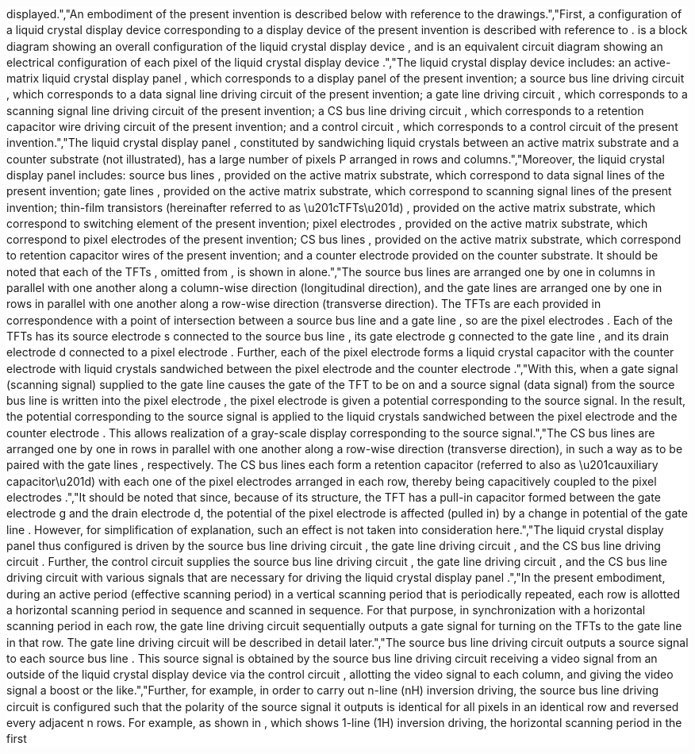 displayed.","An embodiment of the present invention is described below with reference to the drawings.","First, a configuration of a liquid crystal display device  corresponding to a display device of the present invention is described with reference to .  is a block diagram showing an overall configuration of the liquid crystal display device , and  is an equivalent circuit diagram showing an electrical configuration of each pixel of the liquid crystal display device .","The liquid crystal display device  includes: an active-matrix liquid crystal display panel , which corresponds to a display panel of the present invention; a source bus line driving circuit , which corresponds to a data signal line driving circuit of the present invention; a gate line driving circuit , which corresponds to a scanning signal line driving circuit of the present invention; a CS bus line driving circuit , which corresponds to a retention capacitor wire driving circuit of the present invention; and a control circuit , which corresponds to a control circuit of the present invention.","The liquid crystal display panel , constituted by sandwiching liquid crystals between an active matrix substrate and a counter substrate (not illustrated), has a large number of pixels P arranged in rows and columns.","Moreover, the liquid crystal display panel  includes: source bus lines , provided on the active matrix substrate, which correspond to data signal lines of the present invention; gate lines , provided on the active matrix substrate, which correspond to scanning signal lines of the present invention; thin-film transistors (hereinafter referred to as \u201cTFTs\u201d) , provided on the active matrix substrate, which correspond to switching element of the present invention; pixel electrodes , provided on the active matrix substrate, which correspond to pixel electrodes of the present invention; CS bus lines , provided on the active matrix substrate, which correspond to retention capacitor wires of the present invention; and a counter electrode  provided on the counter substrate. It should be noted that each of the TFTs , omitted from , is shown in  alone.","The source bus lines  are arranged one by one in columns in parallel with one another along a column-wise direction (longitudinal direction), and the gate lines  are arranged one by one in rows in parallel with one another along a row-wise direction (transverse direction). The TFTs are each provided in correspondence with a point of intersection between a source bus line  and a gate line , so are the pixel electrodes . Each of the TFTs  has its source electrode s connected to the source bus line , its gate electrode g connected to the gate line , and its drain electrode d connected to a pixel electrode . Further, each of the pixel electrode  forms a liquid crystal capacitor  with the counter electrode  with liquid crystals sandwiched between the pixel electrode  and the counter electrode .","With this, when a gate signal (scanning signal) supplied to the gate line  causes the gate of the TFT  to be on and a source signal (data signal) from the source bus line  is written into the pixel electrode , the pixel electrode  is given a potential corresponding to the source signal. In the result, the potential corresponding to the source signal is applied to the liquid crystals sandwiched between the pixel electrode  and the counter electrode . This allows realization of a gray-scale display corresponding to the source signal.","The CS bus lines  are arranged one by one in rows in parallel with one another along a row-wise direction (transverse direction), in such a way as to be paired with the gate lines , respectively. The CS bus lines  each form a retention capacitor  (referred to also as \u201cauxiliary capacitor\u201d) with each one of the pixel electrodes  arranged in each row, thereby being capacitively coupled to the pixel electrodes .","It should be noted that since, because of its structure, the TFT  has a pull-in capacitor  formed between the gate electrode g and the drain electrode d, the potential of the pixel electrode  is affected (pulled in) by a change in potential of the gate line . However, for simplification of explanation, such an effect is not taken into consideration here.","The liquid crystal display panel  thus configured is driven by the source bus line driving circuit , the gate line driving circuit , and the CS bus line driving circuit . Further, the control circuit  supplies the source bus line driving circuit , the gate line driving circuit , and the CS bus line driving circuit  with various signals that are necessary for driving the liquid crystal display panel .","In the present embodiment, during an active period (effective scanning period) in a vertical scanning period that is periodically repeated, each row is allotted a horizontal scanning period in sequence and scanned in sequence. For that purpose, in synchronization with a horizontal scanning period in each row, the gate line driving circuit  sequentially outputs a gate signal for turning on the TFTs  to the gate line  in that row. The gate line driving circuit  will be described in detail later.","The source bus line driving circuit  outputs a source signal to each source bus line . This source signal is obtained by the source bus line driving circuit  receiving a video signal from an outside of the liquid crystal display device  via the control circuit , allotting the video signal to each column, and giving the video signal a boost or the like.","Further, for example, in order to carry out n-line (nH) inversion driving, the source bus line driving circuit  is configured such that the polarity of the source signal it outputs is identical for all pixels in an identical row and reversed every adjacent n rows. For example, as shown in , which shows 1-line (1H) inversion driving, the horizontal scanning period in the first
